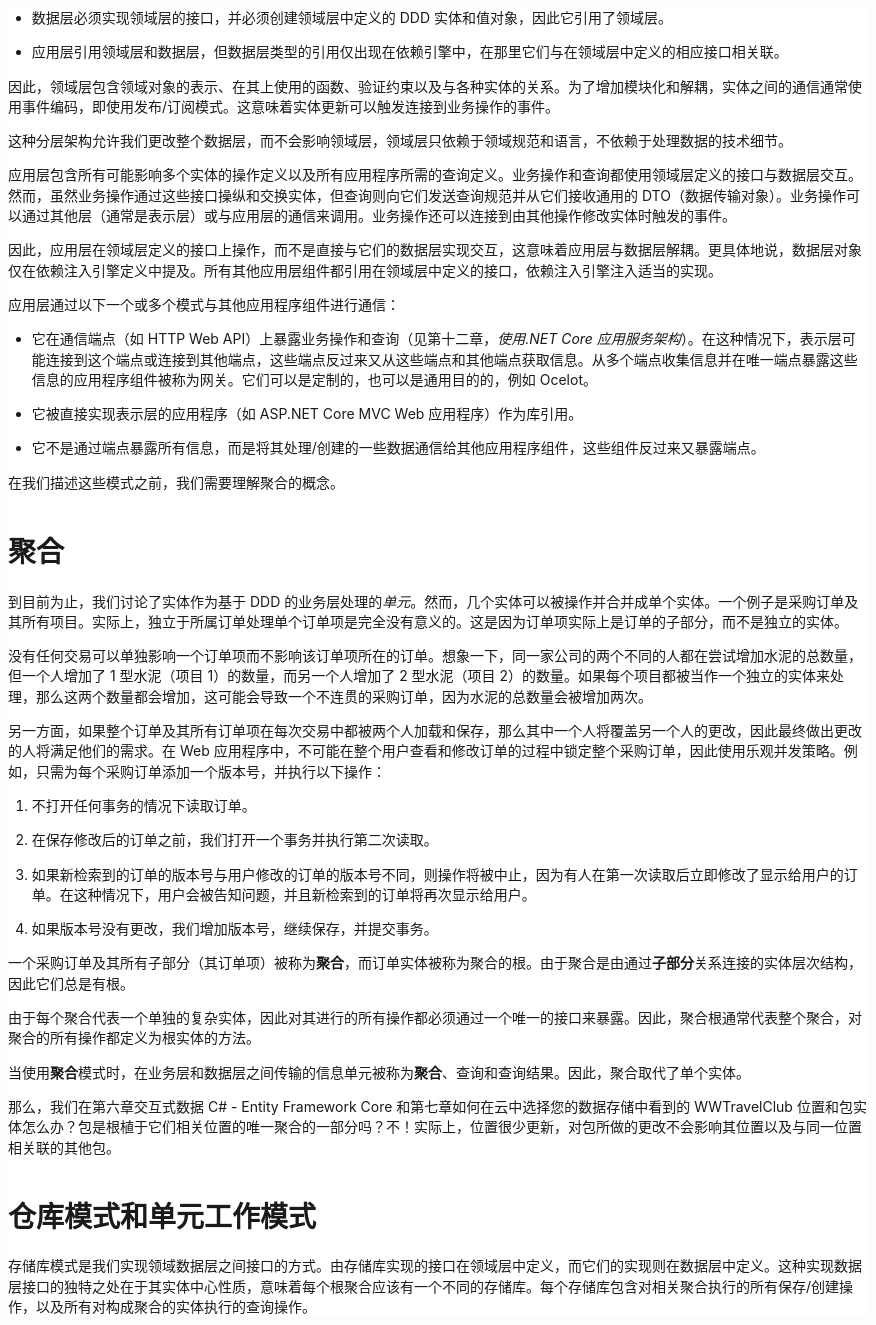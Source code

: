 +   数据层必须实现领域层的接口，并必须创建领域层中定义的 DDD 实体和值对象，因此它引用了领域层。

+   应用层引用领域层和数据层，但数据层类型的引用仅出现在依赖引擎中，在那里它们与在领域层中定义的相应接口相关联。

因此，领域层包含领域对象的表示、在其上使用的函数、验证约束以及与各种实体的关系。为了增加模块化和解耦，实体之间的通信通常使用事件编码，即使用发布/订阅模式。这意味着实体更新可以触发连接到业务操作的事件。

这种分层架构允许我们更改整个数据层，而不会影响领域层，领域层只依赖于领域规范和语言，不依赖于处理数据的技术细节。

应用层包含所有可能影响多个实体的操作定义以及所有应用程序所需的查询定义。业务操作和查询都使用领域层定义的接口与数据层交互。然而，虽然业务操作通过这些接口操纵和交换实体，但查询则向它们发送查询规范并从它们接收通用的 DTO（数据传输对象）。业务操作可以通过其他层（通常是表示层）或与应用层的通信来调用。业务操作还可以连接到由其他操作修改实体时触发的事件。

因此，应用层在领域层定义的接口上操作，而不是直接与它们的数据层实现交互，这意味着应用层与数据层解耦。更具体地说，数据层对象仅在依赖注入引擎定义中提及。所有其他应用层组件都引用在领域层中定义的接口，依赖注入引擎注入适当的实现。

应用层通过以下一个或多个模式与其他应用程序组件进行通信：

+   它在通信端点（如 HTTP Web API）上暴露业务操作和查询（见第十二章，*使用.NET Core 应用服务架构*）。在这种情况下，表示层可能连接到这个端点或连接到其他端点，这些端点反过来又从这些端点和其他端点获取信息。从多个端点收集信息并在唯一端点暴露这些信息的应用程序组件被称为网关。它们可以是定制的，也可以是通用目的的，例如 Ocelot。

+   它被直接实现表示层的应用程序（如 ASP.NET Core MVC Web 应用程序）作为库引用。

+   它不是通过端点暴露所有信息，而是将其处理/创建的一些数据通信给其他应用程序组件，这些组件反过来又暴露端点。

在我们描述这些模式之前，我们需要理解聚合的概念。

# 聚合

到目前为止，我们讨论了实体作为基于 DDD 的业务层处理的*单元*。然而，几个实体可以被操作并合并成单个实体。一个例子是采购订单及其所有项目。实际上，独立于所属订单处理单个订单项是完全没有意义的。这是因为订单项实际上是订单的子部分，而不是独立的实体。

没有任何交易可以单独影响一个订单项而不影响该订单项所在的订单。想象一下，同一家公司的两个不同的人都在尝试增加水泥的总数量，但一个人增加了 1 型水泥（项目 1）的数量，而另一个人增加了 2 型水泥（项目 2）的数量。如果每个项目都被当作一个独立的实体来处理，那么这两个数量都会增加，这可能会导致一个不连贯的采购订单，因为水泥的总数量会被增加两次。

另一方面，如果整个订单及其所有订单项在每次交易中都被两个人加载和保存，那么其中一个人将覆盖另一个人的更改，因此最终做出更改的人将满足他们的需求。在 Web 应用程序中，不可能在整个用户查看和修改订单的过程中锁定整个采购订单，因此使用乐观并发策略。例如，只需为每个采购订单添加一个版本号，并执行以下操作：

1.  不打开任何事务的情况下读取订单。

1.  在保存修改后的订单之前，我们打开一个事务并执行第二次读取。

1.  如果新检索到的订单的版本号与用户修改的订单的版本号不同，则操作将被中止，因为有人在第一次读取后立即修改了显示给用户的订单。在这种情况下，用户会被告知问题，并且新检索到的订单将再次显示给用户。

1.  如果版本号没有更改，我们增加版本号，继续保存，并提交事务。

一个采购订单及其所有子部分（其订单项）被称为**聚合**，而订单实体被称为聚合的根。由于聚合是由通过**子部分**关系连接的实体层次结构，因此它们总是有根。

由于每个聚合代表一个单独的复杂实体，因此对其进行的所有操作都必须通过一个唯一的接口来暴露。因此，聚合根通常代表整个聚合，对聚合的所有操作都定义为根实体的方法。

当使用**聚合**模式时，在业务层和数据层之间传输的信息单元被称为**聚合**、查询和查询结果。因此，聚合取代了单个实体。

那么，我们在第六章交互式数据 C# - Entity Framework Core 和第七章如何在云中选择您的数据存储中看到的 WWTravelClub 位置和包实体怎么办？包是根植于它们相关位置的唯一聚合的一部分吗？不！实际上，位置很少更新，对包所做的更改不会影响其位置以及与同一位置相关联的其他包。

# 仓库模式和单元工作模式

存储库模式是我们实现领域数据层之间接口的方式。由存储库实现的接口在领域层中定义，而它们的实现则在数据层中定义。这种实现数据层接口的独特之处在于其实体中心性质，意味着每个根聚合应该有一个不同的存储库。每个存储库包含对相关聚合执行的所有保存/创建操作，以及所有对构成聚合的实体执行的查询操作。
